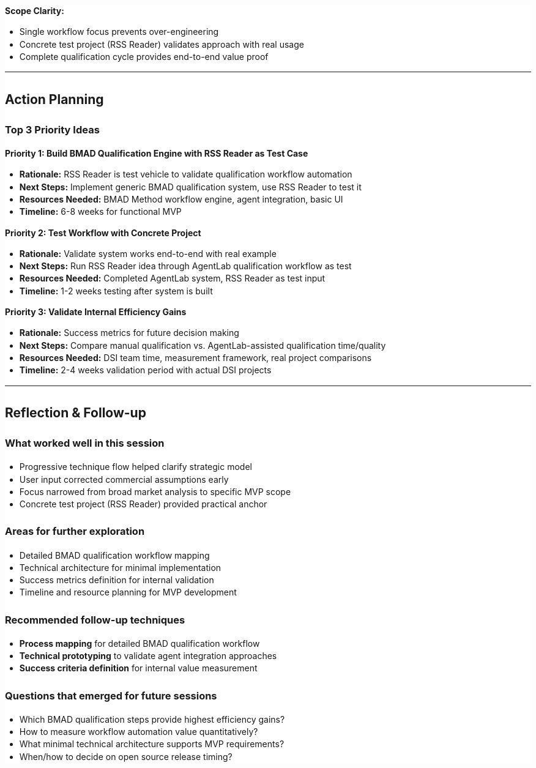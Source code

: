 **Scope Clarity:**

- Single workflow focus prevents over-engineering
- Concrete test project (RSS Reader) validates approach with real usage
- Complete qualification cycle provides end-to-end value proof

---

## Action Planning

### Top 3 Priority Ideas

**Priority 1: Build BMAD Qualification Engine with RSS Reader as Test Case**

- **Rationale:** RSS Reader is test vehicle to validate qualification workflow automation
- **Next Steps:** Implement generic BMAD qualification system, use RSS Reader to test it
- **Resources Needed:** BMAD Method workflow engine, agent integration, basic UI
- **Timeline:** 6-8 weeks for functional MVP

**Priority 2: Test Workflow with Concrete Project**

- **Rationale:** Validate system works end-to-end with real example
- **Next Steps:** Run RSS Reader idea through AgentLab qualification workflow as test
- **Resources Needed:** Completed AgentLab system, RSS Reader as test input
- **Timeline:** 1-2 weeks testing after system is built

**Priority 3: Validate Internal Efficiency Gains**

- **Rationale:** Success metrics for future decision making
- **Next Steps:** Compare manual qualification vs. AgentLab-assisted qualification time/quality
- **Resources Needed:** DSI team time, measurement framework, real project comparisons
- **Timeline:** 2-4 weeks validation period with actual DSI projects

---

## Reflection & Follow-up

### What worked well in this session

- Progressive technique flow helped clarify strategic model
- User input corrected commercial assumptions early
- Focus narrowed from broad market analysis to specific MVP scope
- Concrete test project (RSS Reader) provided practical anchor

### Areas for further exploration

- Detailed BMAD qualification workflow mapping
- Technical architecture for minimal implementation
- Success metrics definition for internal validation
- Timeline and resource planning for MVP development

### Recommended follow-up techniques

- **Process mapping** for detailed BMAD qualification workflow
- **Technical prototyping** to validate agent integration approaches
- **Success criteria definition** for internal value measurement

### Questions that emerged for future sessions

- Which BMAD qualification steps provide highest efficiency gains?
- How to measure workflow automation value quantitatively?
- What minimal technical architecture supports MVP requirements?
- When/how to decide on open source release timing?
